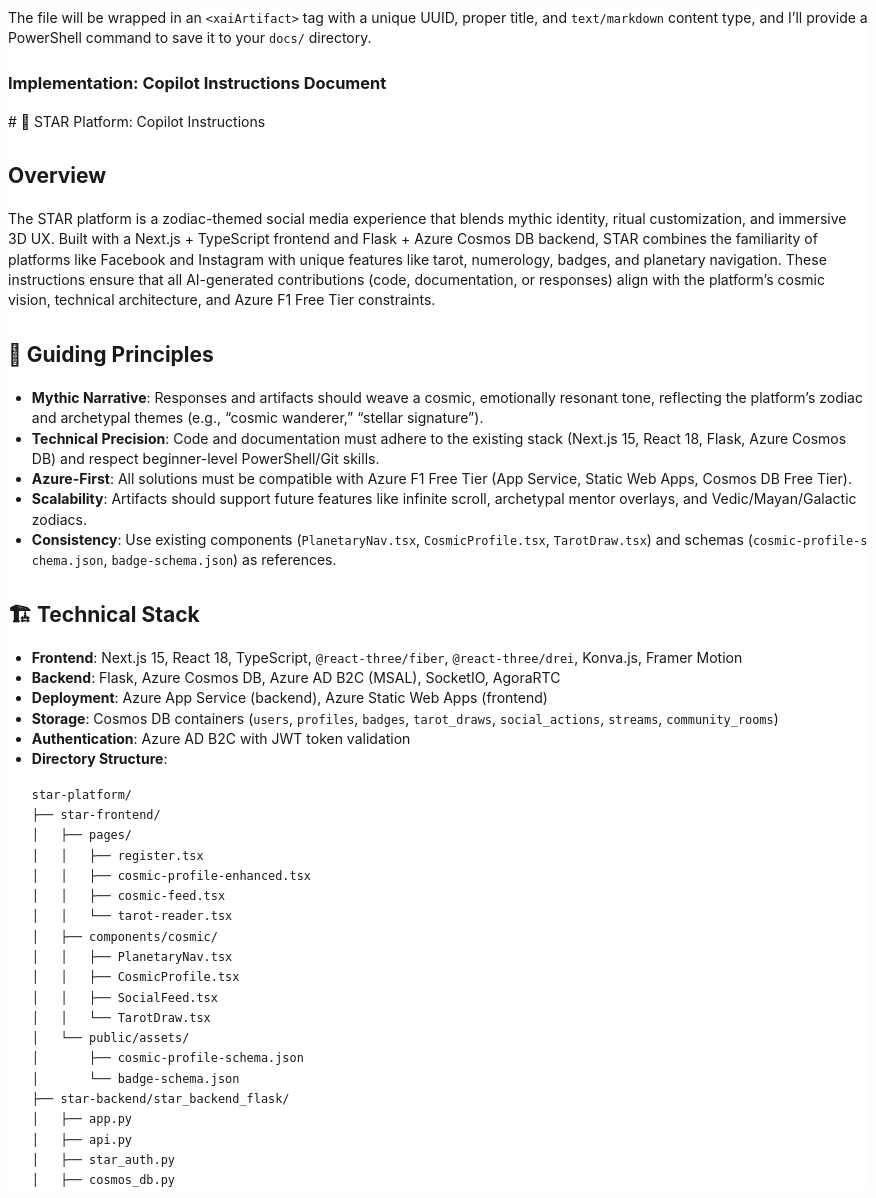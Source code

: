 The file will be wrapped in an `<xaiArtifact>` tag with a unique UUID, proper title, and `text/markdown` content type, and I’ll provide a PowerShell command to save it to your `docs/` directory.

### Implementation: Copilot Instructions Document

<xaiArtifact artifact_id="02209b9f-136a-49c4-9039-c5c127a803ad" artifact_version_id="b4c36f9a-2906-4bbd-8608-cff18ad8fc69" title="copilot-instructions.md" contentType="text/markdown">
# 🌌 STAR Platform: Copilot Instructions

## Overview
The STAR platform is a zodiac-themed social media experience that blends mythic identity, ritual customization, and immersive 3D UX. Built with a Next.js + TypeScript frontend and Flask + Azure Cosmos DB backend, STAR combines the familiarity of platforms like Facebook and Instagram with unique features like tarot, numerology, badges, and planetary navigation. These instructions ensure that all AI-generated contributions (code, documentation, or responses) align with the platform’s cosmic vision, technical architecture, and Azure F1 Free Tier constraints.

## 🧭 Guiding Principles
- **Mythic Narrative**: Responses and artifacts should weave a cosmic, emotionally resonant tone, reflecting the platform’s zodiac and archetypal themes (e.g., “cosmic wanderer,” “stellar signature”).
- **Technical Precision**: Code and documentation must adhere to the existing stack (Next.js 15, React 18, Flask, Azure Cosmos DB) and respect beginner-level PowerShell/Git skills.
- **Azure-First**: All solutions must be compatible with Azure F1 Free Tier (App Service, Static Web Apps, Cosmos DB Free Tier).
- **Scalability**: Artifacts should support future features like infinite scroll, archetypal mentor overlays, and Vedic/Mayan/Galactic zodiacs.
- **Consistency**: Use existing components (`PlanetaryNav.tsx`, `CosmicProfile.tsx`, `TarotDraw.tsx`) and schemas (`cosmic-profile-schema.json`, `badge-schema.json`) as references.

## 🏗️ Technical Stack
- **Frontend**: Next.js 15, React 18, TypeScript, `@react-three/fiber`, `@react-three/drei`, Konva.js, Framer Motion
- **Backend**: Flask, Azure Cosmos DB, Azure AD B2C (MSAL), SocketIO, AgoraRTC
- **Deployment**: Azure App Service (backend), Azure Static Web Apps (frontend)
- **Storage**: Cosmos DB containers (`users`, `profiles`, `badges`, `tarot_draws`, `social_actions`, `streams`, `community_rooms`)
- **Authentication**: Azure AD B2C with JWT token validation
- **Directory Structure**:
  ```
  star-platform/
  ├── star-frontend/
  │   ├── pages/
  │   │   ├── register.tsx
  │   │   ├── cosmic-profile-enhanced.tsx
  │   │   ├── cosmic-feed.tsx
  │   │   └── tarot-reader.tsx
  │   ├── components/cosmic/
  │   │   ├── PlanetaryNav.tsx
  │   │   ├── CosmicProfile.tsx
  │   │   ├── SocialFeed.tsx
  │   │   └── TarotDraw.tsx
  │   └── public/assets/
  │       ├── cosmic-profile-schema.json
  │       └── badge-schema.json
  ├── star-backend/star_backend_flask/
  │   ├── app.py
  │   ├── api.py
  │   ├── star_auth.py
  │   ├── cosmos_db.py
  ```